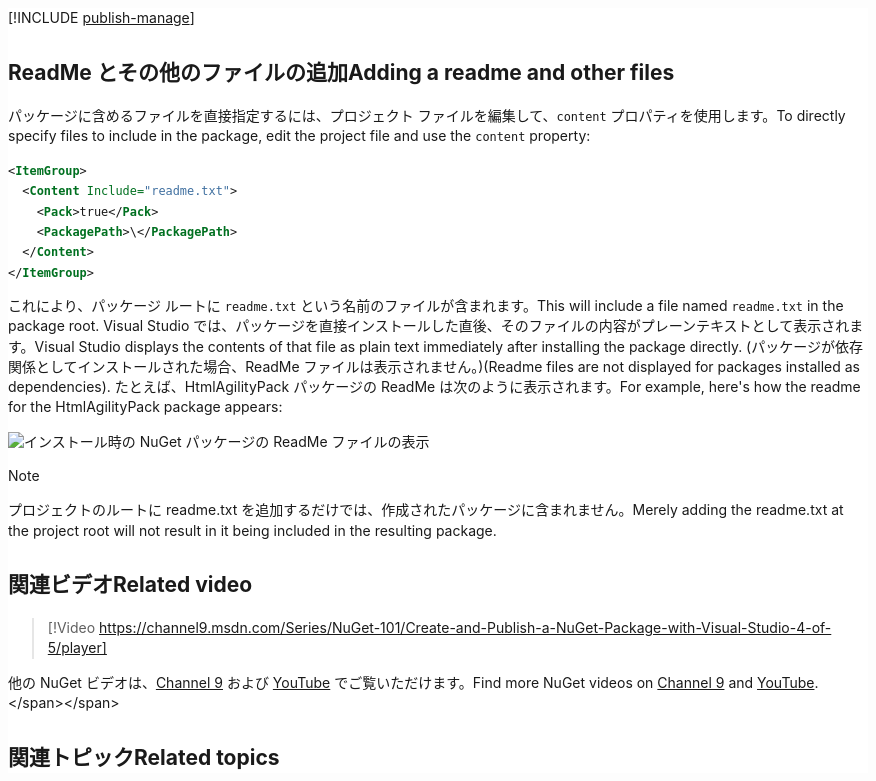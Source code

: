 [!INCLUDE [publish-manage](includes/publish-manage.md)]

## <a name="adding-a-readme-and-other-files"></a><span data-ttu-id="5037e-181">ReadMe とその他のファイルの追加</span><span class="sxs-lookup"><span data-stu-id="5037e-181">Adding a readme and other files</span></span>

<span data-ttu-id="5037e-182">パッケージに含めるファイルを直接指定するには、プロジェクト ファイルを編集して、`content` プロパティを使用します。</span><span class="sxs-lookup"><span data-stu-id="5037e-182">To directly specify files to include in the package, edit the project file and use the `content` property:</span></span>

```xml
<ItemGroup>
  <Content Include="readme.txt">
    <Pack>true</Pack>
    <PackagePath>\</PackagePath>
  </Content>
</ItemGroup>
```

<span data-ttu-id="5037e-183">これにより、パッケージ ルートに `readme.txt` という名前のファイルが含まれます。</span><span class="sxs-lookup"><span data-stu-id="5037e-183">This will include a file named `readme.txt` in the package root.</span></span> <span data-ttu-id="5037e-184">Visual Studio では、パッケージを直接インストールした直後、そのファイルの内容がプレーンテキストとして表示されます。</span><span class="sxs-lookup"><span data-stu-id="5037e-184">Visual Studio displays the contents of that file as plain text immediately after installing the package directly.</span></span> <span data-ttu-id="5037e-185">(パッケージが依存関係としてインストールされた場合、ReadMe ファイルは表示されません。)</span><span class="sxs-lookup"><span data-stu-id="5037e-185">(Readme files are not displayed for packages installed as dependencies).</span></span> <span data-ttu-id="5037e-186">たとえば、HtmlAgilityPack パッケージの ReadMe は次のように表示されます。</span><span class="sxs-lookup"><span data-stu-id="5037e-186">For example, here's how the readme for the HtmlAgilityPack package appears:</span></span>

![インストール時の NuGet パッケージの ReadMe ファイルの表示](../create-packages/media/Create_01-ShowReadme.png)

> [!Note]
> <span data-ttu-id="5037e-188">プロジェクトのルートに readme.txt を追加するだけでは、作成されたパッケージに含まれません。</span><span class="sxs-lookup"><span data-stu-id="5037e-188">Merely adding the readme.txt at the project root will not result in it being included in the resulting package.</span></span>

## <a name="related-video"></a><span data-ttu-id="5037e-189">関連ビデオ</span><span class="sxs-lookup"><span data-stu-id="5037e-189">Related video</span></span>

> [!Video https://channel9.msdn.com/Series/NuGet-101/Create-and-Publish-a-NuGet-Package-with-Visual-Studio-4-of-5/player]

<span data-ttu-id="5037e-190">他の NuGet ビデオは、[Channel 9](https://channel9.msdn.com/Series/NuGet-101) および [YouTube](https://www.youtube.com/playlist?list=PLdo4fOcmZ0oVLvfkFk8O9h6v2Dcdh2bh_) でご覧いただけます。</span><span class="sxs-lookup"><span data-stu-id="5037e-190">Find more NuGet videos on [Channel 9](https://channel9.msdn.com/Series/NuGet-101) and [YouTube](https://www.youtube.com/playlist?list=PLdo4fOcmZ0oVLvfkFk8O9h6v2Dcdh2bh_).</span></span>

## <a name="related-topics"></a><span data-ttu-id="5037e-191">関連トピック</span><span class="sxs-lookup"><span data-stu-id="5037e-191">Related topics</span></span>
